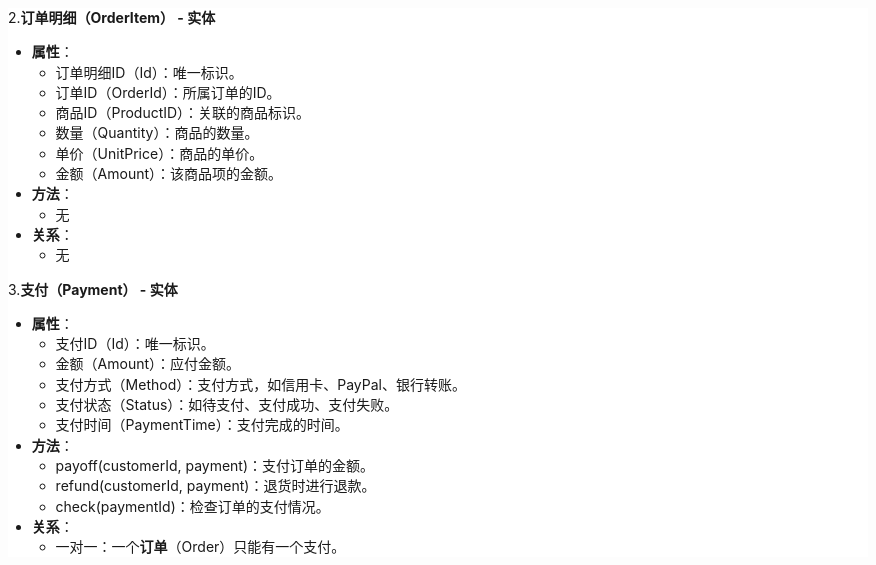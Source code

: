 2.**订单明细（OrderItem） - 实体**
- **属性**：
  - 订单明细ID（Id）：唯一标识。
  - 订单ID（OrderId）：所属订单的ID。
  - 商品ID（ProductID）：关联的商品标识。
  - 数量（Quantity）：商品的数量。
  - 单价（UnitPrice）：商品的单价。
  - 金额（Amount）：该商品项的金额。
- **方法**：
  - 无
- **关系**：
  - 无

3.**支付（Payment） - 实体**
- **属性**：
  - 支付ID（Id）：唯一标识。
  - 金额（Amount）：应付金额。
  - 支付方式（Method）：支付方式，如信用卡、PayPal、银行转账。
  - 支付状态（Status）：如待支付、支付成功、支付失败。
  - 支付时间（PaymentTime）：支付完成的时间。
- **方法**：
  - payoff(customerId, payment)：支付订单的金额。
  - refund(customerId, payment)：退货时进行退款。
  - check(paymentId)：检查订单的支付情况。
- **关系**：
  - 一对一：一个**订单**（Order）只能有一个支付。
